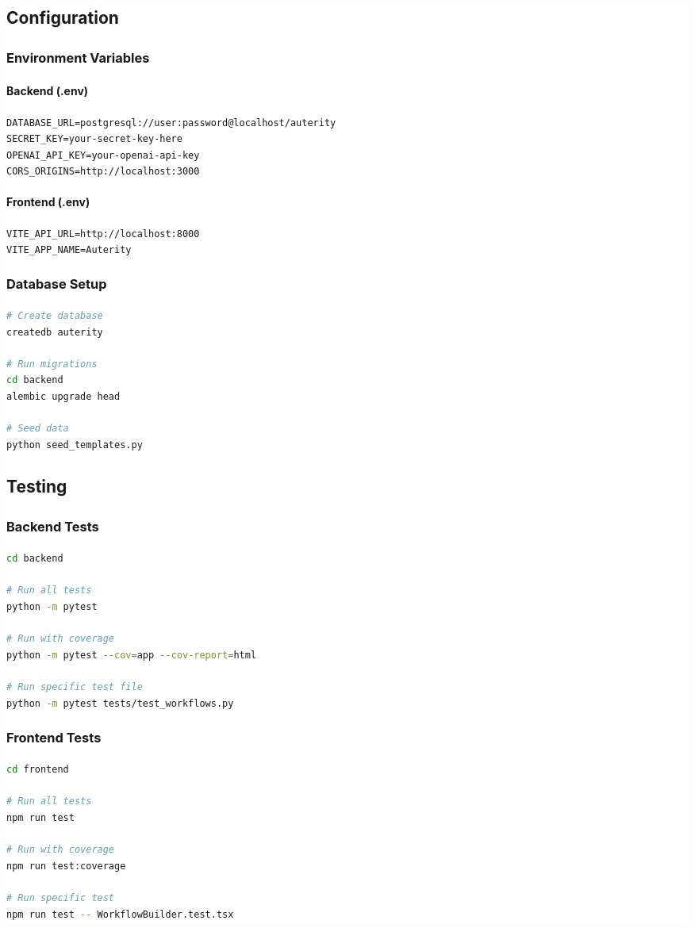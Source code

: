 ## Configuration

### Environment Variables

#### Backend (.env)
```env
DATABASE_URL=postgresql://user:password@localhost/auterity
SECRET_KEY=your-secret-key-here
OPENAI_API_KEY=your-openai-api-key
CORS_ORIGINS=http://localhost:3000
```

#### Frontend (.env)
```env
VITE_API_URL=http://localhost:8000
VITE_APP_NAME=Auterity
```

### Database Setup
```bash
# Create database
createdb auterity

# Run migrations
cd backend
alembic upgrade head

# Seed data
python seed_templates.py
```

## Testing

### Backend Tests
```bash
cd backend

# Run all tests
python -m pytest

# Run with coverage
python -m pytest --cov=app --cov-report=html

# Run specific test file
python -m pytest tests/test_workflows.py
```

### Frontend Tests
```bash
cd frontend

# Run all tests
npm run test

# Run with coverage
npm run test:coverage

# Run specific test
npm run test -- WorkflowBuilder.test.tsx
```
